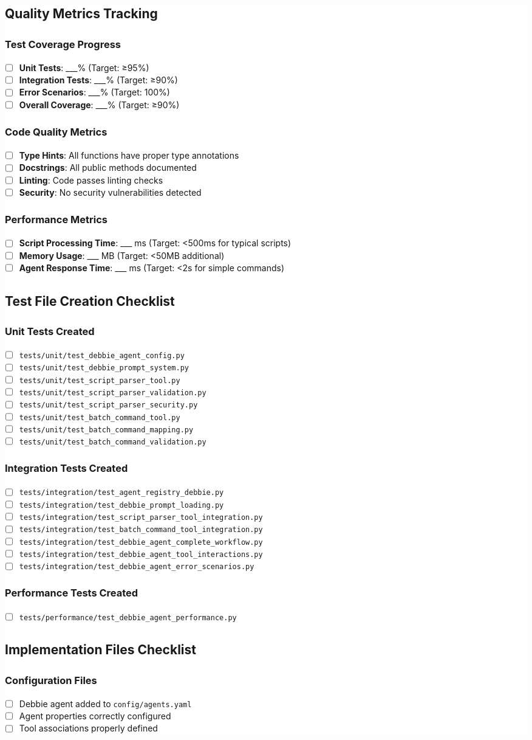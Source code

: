 ## Quality Metrics Tracking

### Test Coverage Progress
- [ ] **Unit Tests**: ___% (Target: ≥95%)
- [ ] **Integration Tests**: ___% (Target: ≥90%)
- [ ] **Error Scenarios**: ___% (Target: 100%)
- [ ] **Overall Coverage**: ___% (Target: ≥90%)

### Code Quality Metrics
- [ ] **Type Hints**: All functions have proper type annotations
- [ ] **Docstrings**: All public methods documented
- [ ] **Linting**: Code passes linting checks
- [ ] **Security**: No security vulnerabilities detected

### Performance Metrics
- [ ] **Script Processing Time**: ___ ms (Target: <500ms for typical scripts)
- [ ] **Memory Usage**: ___ MB (Target: <50MB additional)
- [ ] **Agent Response Time**: ___ ms (Target: <2s for simple commands)

## Test File Creation Checklist

### Unit Tests Created
- [ ] `tests/unit/test_debbie_agent_config.py`
- [ ] `tests/unit/test_debbie_prompt_system.py`
- [ ] `tests/unit/test_script_parser_tool.py`
- [ ] `tests/unit/test_script_parser_validation.py`
- [ ] `tests/unit/test_script_parser_security.py`
- [ ] `tests/unit/test_batch_command_tool.py`
- [ ] `tests/unit/test_batch_command_mapping.py`
- [ ] `tests/unit/test_batch_command_validation.py`

### Integration Tests Created
- [ ] `tests/integration/test_agent_registry_debbie.py`
- [ ] `tests/integration/test_debbie_prompt_loading.py`
- [ ] `tests/integration/test_script_parser_tool_integration.py`
- [ ] `tests/integration/test_batch_command_tool_integration.py`
- [ ] `tests/integration/test_debbie_agent_complete_workflow.py`
- [ ] `tests/integration/test_debbie_agent_tool_interactions.py`
- [ ] `tests/integration/test_debbie_agent_error_scenarios.py`

### Performance Tests Created
- [ ] `tests/performance/test_debbie_agent_performance.py`

## Implementation Files Checklist

### Configuration Files
- [ ] Debbie agent added to `config/agents.yaml`
- [ ] Agent properties correctly configured
- [ ] Tool associations properly defined
